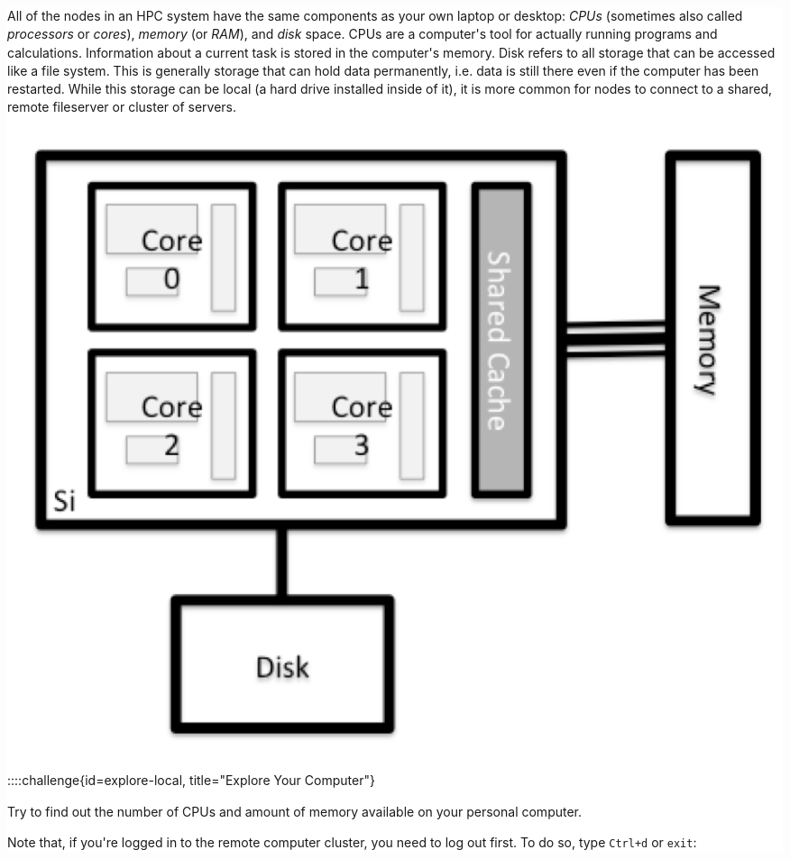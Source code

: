 All of the nodes in an HPC system have the same components as your own laptop
or desktop: _CPUs_ (sometimes also called _processors_ or _cores_), _memory_
(or _RAM_), and _disk_ space. CPUs are a computer's tool for actually running
programs and calculations. Information about a current task is stored in the
computer's memory. Disk refers to all storage that can be accessed like a file
system. This is generally storage that can hold data permanently, i.e. data is
still there even if the computer has been restarted. While this storage can be
local (a hard drive installed inside of it), it is more common for nodes to
connect to a shared, remote fileserver or cluster of servers.

![Node anatomy](fig/node_anatomy.png)

::::challenge{id=explore-local, title="Explore Your Computer"}

Try to find out the number of CPUs and amount of memory available on your
personal computer.

Note that, if you're logged in to the remote computer cluster, you need to
log out first. To do so, type `Ctrl+d` or `exit`:
